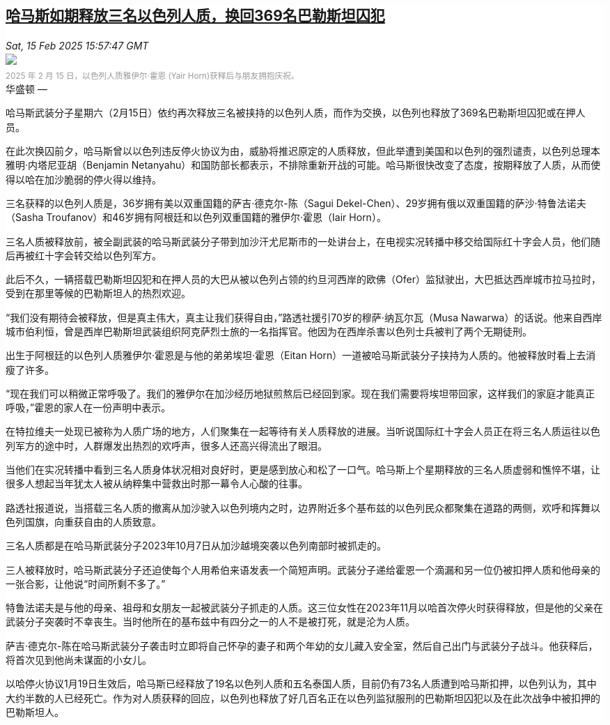 
[哈马斯如期释放三名以色列人质，换回369名巴勒斯坦囚犯](https://www.voachinese.com/a/hamas-releases-three-more-israeli-hostages-021525/7976247.html)
------

<div><i>Sat, 15 Feb 2025 15:57:47 GMT</i></div><img src="https://images.weserv.nl?url=gdb.voanews.com/c8a04d17-8a8e-4ca0-8c99-a50b125017e7_r1_s_w900.jpg" width="100%"><div><small style="color: #999;">2025 年 2 月 15 日，以色列人质雅伊尔·霍恩 (Yair Horn)获释后与朋友拥抱庆祝。</small></div>华盛顿 — <p>哈马斯武装分子星期六（2月15日）依约再次释放三名被挟持的以色列人质，而作为交换，以色列也释放了369名巴勒斯坦囚犯或在押人员。</p><p>在此次换囚前夕，哈马斯曾以以色列违反停火协议为由，威胁将推迟原定的人质释放，但此举遭到美国和以色列的强烈谴责，以色列总理本雅明·内塔尼亚胡（Benjamin Netanyahu）和国防部长都表示，不排除重新开战的可能。哈马斯很快改变了态度，按期释放了人质，从而使得以哈在加沙脆弱的停火得以维持。</p><p>三名获释的以色列人质是，36岁拥有美以双重国籍的萨吉·德克尔-陈（Sagui Dekel-Chen）、29岁拥有俄以双重国籍的萨沙·特鲁法诺夫（Sasha Troufanov）和46岁拥有阿根廷和以色列双重国籍的雅伊尔·霍恩（Iair Horn）。</p><p>三名人质被释放前，被全副武装的哈马斯武装分子带到加沙汗尤尼斯市的一处讲台上，在电视实况转播中移交给国际红十字会人员，他们随后再被红十字会转交给以色列军方。</p><p>此后不久，一辆搭载巴勒斯坦囚犯和在押人员的大巴从被以色列占领的约旦河西岸的欧佛（Ofer）监狱驶出，大巴抵达西岸城市拉马拉时，受到在那里等候的巴勒斯坦人的热烈欢迎。</p><p>“我们没有期待会被释放，但是真主伟大，真主让我们获得自由，”路透社援引70岁的穆萨·纳瓦尔瓦（Musa Nawarwa）的话说。他来自西岸城市伯利恒，曾是西岸巴勒斯坦武装组织阿克萨烈士旅的一名指挥官。他因为在西岸杀害以色列士兵被判了两个无期徒刑。</p><p>出生于阿根廷的以色列人质雅伊尔·霍恩是与他的弟弟埃坦·霍恩（Eitan Horn）一道被哈马斯武装分子挟持为人质的。他被释放时看上去消瘦了许多。</p><p>“现在我们可以稍微正常呼吸了。我们的雅伊尔在加沙经历地狱煎熬后已经回到家。现在我们需要将埃坦带回家，这样我们的家庭才能真正呼吸，”霍恩的家人在一份声明中表示。</p><p>在特拉维夫一处现已被称为人质广场的地方，人们聚集在一起等待有关人质释放的进展。当听说国际红十字会人员正在将三名人质运往以色列军方的途中时，人群爆发出热烈的欢呼声，很多人还高兴得流出了眼泪。</p><p>当他们在实况转播中看到三名人质身体状况相对良好时，更是感到放心和松了一口气。哈马斯上个星期释放的三名人质虚弱和憔悴不堪，让很多人想起当年犹太人被从纳粹集中营救出时那一幕令人心酸的往事。</p><p>路透社报道说，当搭载三名人质的撤离从加沙驶入以色列境内之时，边界附近多个基布兹的以色列民众都聚集在道路的两侧，欢呼和挥舞以色列国旗，向重获自由的人质致意。</p><p>三名人质都是在哈马斯武装分子2023年10月7日从加沙越境突袭以色列南部时被抓走的。</p><p>三人被释放时，哈马斯武装分子还迫使每个人用希伯来语发表一个简短声明。武装分子递给霍恩一个滴漏和另一位仍被扣押人质和他母亲的一张合影，让他说“时间所剩不多了。”</p><p>特鲁法诺夫是与他的母亲、祖母和女朋友一起被武装分子抓走的人质。这三位女性在2023年11月以哈首次停火时获得释放，但是他的父亲在武装分子突袭时不幸丧生。当时他所在的基布兹中有四分之一的人不是被打死，就是沦为人质。</p><p>萨吉·德克尔-陈在哈马斯武装分子袭击时立即将自己怀孕的妻子和两个年幼的女儿藏入安全室，然后自己出门与武装分子战斗。他获释后，将首次见到他尚未谋面的小女儿。</p><p>以哈停火协议1月19日生效后，哈马斯已经释放了19名以色列人质和五名泰国人质，目前仍有73名人质遭到哈马斯扣押，以色列认为，其中大约半数的人已经死亡。作为对人质获释的回应，以色列也释放了好几百名正在以色列监狱服刑的巴勒斯坦囚犯以及在此次战争中被扣押的巴勒斯坦人。</p>
